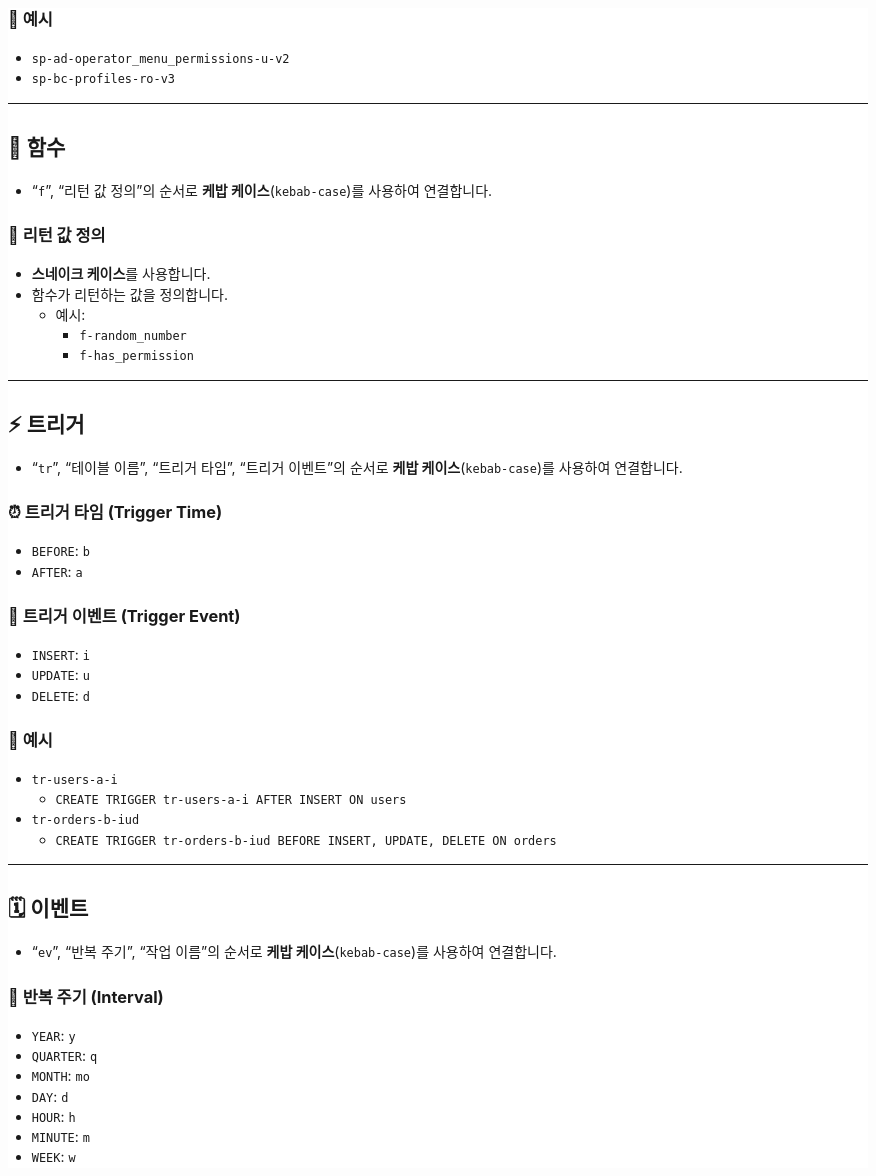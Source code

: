 ### 📘 **예시**
- `sp-ad-operator_menu_permissions-u-v2`
- `sp-bc-profiles-ro-v3`

---

## 🧩 **함수**

- “`f`”, “리턴 값 정의”의 순서로 **케밥 케이스**(`kebab-case`)를 사용하여 연결합니다.

### 🔧 **리턴 값 정의**
- **스네이크 케이스**를 사용합니다.
- 함수가 리턴하는 값을 정의합니다.
    - 예시:
        - `f-random_number`
        - `f-has_permission`

---

## ⚡ **트리거**

- “`tr`”, “테이블 이름”, “트리거 타임”, “트리거 이벤트”의 순서로 **케밥 케이스**(`kebab-case`)를 사용하여 연결합니다.

### ⏰ **트리거 타임 (Trigger Time)**
- `BEFORE`: `b`
- `AFTER`: `a`

### 📆 **트리거 이벤트 (Trigger Event)**
- `INSERT`: `i`
- `UPDATE`: `u`
- `DELETE`: `d`

### 💬 **예시**
- `tr-users-a-i`
    - `CREATE TRIGGER tr-users-a-i AFTER INSERT ON users`
- `tr-orders-b-iud`
    - `CREATE TRIGGER tr-orders-b-iud BEFORE INSERT, UPDATE, DELETE ON orders`

---

## 🗓️ **이벤트**

- “`ev`”, “반복 주기”, “작업 이름”의 순서로 **케밥 케이스**(`kebab-case`)를 사용하여 연결합니다.

### 📅 **반복 주기 (Interval)**
- `YEAR`: `y`
- `QUARTER`: `q`
- `MONTH`: `mo`
- `DAY`: `d`
- `HOUR`: `h`
- `MINUTE`: `m`
- `WEEK`: `w`
